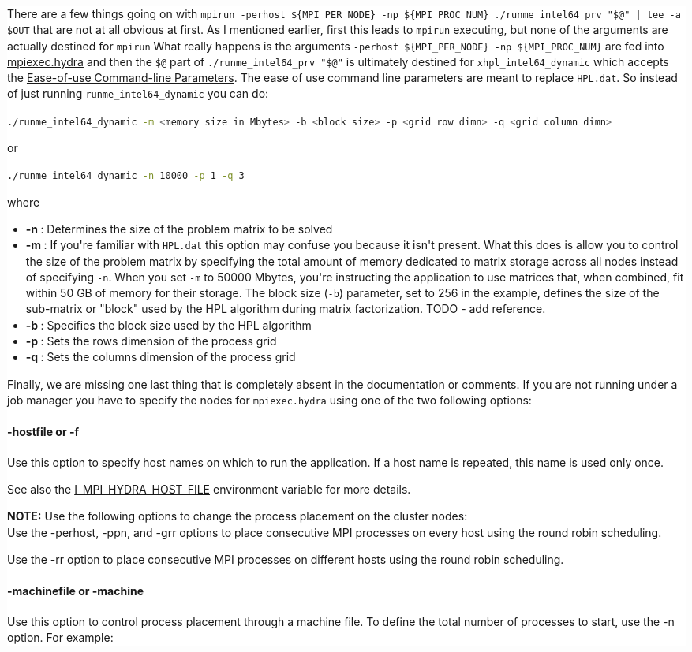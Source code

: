There are a few things going on with `mpirun -perhost ${MPI_PER_NODE} -np ${MPI_PROC_NUM} ./runme_intel64_prv "$@" | tee -a $OUT` that are not at all obvious at first. As I mentioned earlier, first this leads to `mpirun` executing, but none of the arguments are actually destined for `mpirun` What really happens is the arguments `-perhost ${MPI_PER_NODE} -np ${MPI_PROC_NUM}` are fed into [mpiexec.hydra](#mpiexechydra) and then the `$@` part of `./runme_intel64_prv "$@"` is ultimately destined for `xhpl_intel64_dynamic` which accepts the [Ease-of-use Command-line Parameters](https://www.intel.com/content/www/us/en/docs/onemkl/developer-guide-linux/2023-0/ease-of-use-command-line-parameters.html). The ease of use command line parameters are meant to replace `HPL.dat`. So instead of just running `runme_intel64_dynamic` you can do:

```bash
./runme_intel64_dynamic -m <memory size in Mbytes> -b <block size> -p <grid row dimn> -q <grid column dimn>
```

or

```bash
./runme_intel64_dynamic -n 10000 -p 1 -q 3
```

where

- **-n <size of the matrix>**: Determines the size of the problem matrix to be solved
- **-m <memory size in Mbytes>**: If you're familiar with `HPL.dat` this option may confuse you because it isn't present. What this does is allow you to control the size of the problem matrix by specifying the total amount of memory dedicated to matrix storage across all nodes instead of specifying `-n`. When you set `-m` to 50000 Mbytes, you're instructing the application to use matrices that, when combined, fit within 50 GB of memory for their storage. The block size (`-b`) parameter, set to 256 in the example, defines the size of the sub-matrix or "block" used by the HPL algorithm during matrix factorization. TODO - add reference.
- **-b <block size>**: Specifies the block size used by the HPL algorithm
- **-p <grid row dimension>**: Sets the rows dimension of the process grid
- **-q <grid column dimension>**: Sets the columns dimension of the process grid

Finally, we are missing one last thing that is completely absent in the documentation or comments. If you are not running under a job manager you have to specify the nodes for `mpiexec.hydra` using one of the two following options:

#### -hostfile <hostfile> or -f <hostfile>

Use this option to specify host names on which to run the application. If a host name is repeated, this name is used only once.

See also the [I_MPI_HYDRA_HOST_FILE](#i_mpi_hydra_host_file) environment variable for more details.

**NOTE:** Use the following options to change the process placement on the cluster nodes:  
Use the -perhost, -ppn, and -grr options to place consecutive MPI processes on every host using the round robin scheduling.

Use the -rr option to place consecutive MPI processes on different hosts using the round robin scheduling.

#### -machinefile <machine file> or -machine <machine file>

Use this option to control process placement through a machine file. To define the total number of processes to start, use the -n option. For example:
